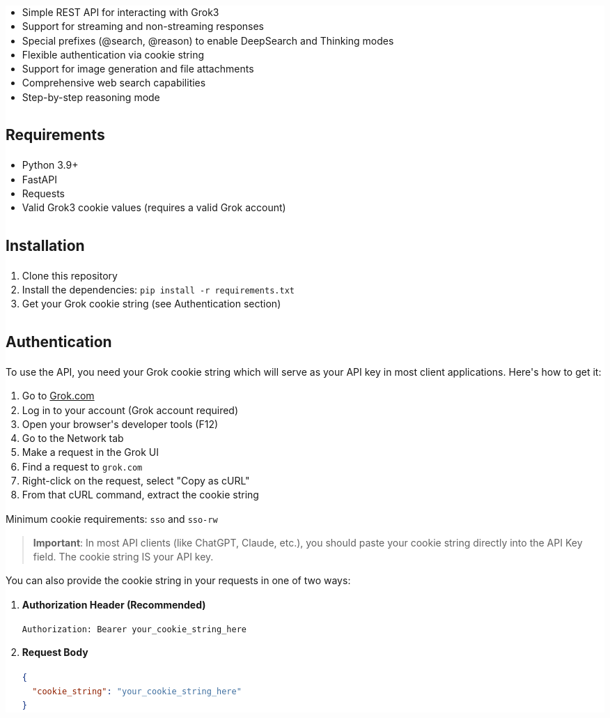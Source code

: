 - Simple REST API for interacting with Grok3
- Support for streaming and non-streaming responses
- Special prefixes (@search, @reason) to enable DeepSearch and Thinking modes
- Flexible authentication via cookie string
- Support for image generation and file attachments
- Comprehensive web search capabilities
- Step-by-step reasoning mode

## Requirements

- Python 3.9+
- FastAPI
- Requests
- Valid Grok3 cookie values (requires a valid Grok account)

## Installation

1. Clone this repository
2. Install the dependencies: `pip install -r requirements.txt`
3. Get your Grok cookie string (see Authentication section)

## Authentication

To use the API, you need your Grok cookie string which will serve as your API key in most client applications. Here's how to get it:

1. Go to [Grok.com](https://grok.com)
2. Log in to your account (Grok account required)
3. Open your browser's developer tools (F12)
4. Go to the Network tab
5. Make a request in the Grok UI
6. Find a request to `grok.com`
7. Right-click on the request, select "Copy as cURL"
8. From that cURL command, extract the cookie string

Minimum cookie requirements: `sso` and `sso-rw`

> **Important**: In most API clients (like ChatGPT, Claude, etc.), you should paste your cookie string directly into the API Key field. The cookie string IS your API key.

You can also provide the cookie string in your requests in one of two ways:

1. **Authorization Header (Recommended)**
   ```bash
   Authorization: Bearer your_cookie_string_here
   ```

2. **Request Body**
   ```json
   {
     "cookie_string": "your_cookie_string_here"
   }
   ```
